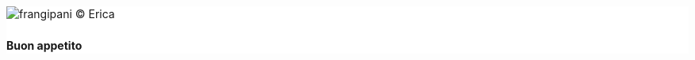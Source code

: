![](../2013-10-26-brownies/risultato5.jpeg "frangipani © Erica")

<h4>Buon appetito
  <font color="red">
    <i class="fa-regular fa-face-smile"></i>
  </font>
</h4>